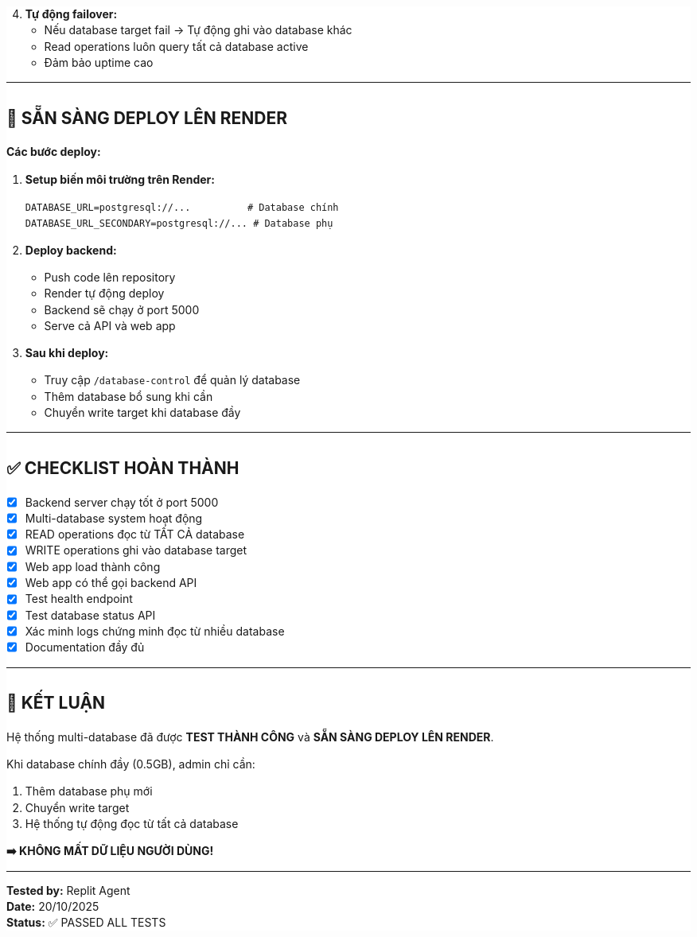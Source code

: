 4. **Tự động failover:**
   - Nếu database target fail → Tự động ghi vào database khác
   - Read operations luôn query tất cả database active
   - Đảm bảo uptime cao

---

## 🚀 SẴN SÀNG DEPLOY LÊN RENDER

**Các bước deploy:**

1. **Setup biến môi trường trên Render:**
   ```
   DATABASE_URL=postgresql://...          # Database chính
   DATABASE_URL_SECONDARY=postgresql://... # Database phụ
   ```

2. **Deploy backend:**
   - Push code lên repository
   - Render tự động deploy
   - Backend sẽ chạy ở port 5000
   - Serve cả API và web app

3. **Sau khi deploy:**
   - Truy cập `/database-control` để quản lý database
   - Thêm database bổ sung khi cần
   - Chuyển write target khi database đầy

---

## ✅ CHECKLIST HOÀN THÀNH

- [x] Backend server chạy tốt ở port 5000
- [x] Multi-database system hoạt động
- [x] READ operations đọc từ TẤT CẢ database
- [x] WRITE operations ghi vào database target
- [x] Web app load thành công
- [x] Web app có thể gọi backend API
- [x] Test health endpoint
- [x] Test database status API
- [x] Xác minh logs chứng minh đọc từ nhiều database
- [x] Documentation đầy đủ

---

## 🎉 KẾT LUẬN

Hệ thống multi-database đã được **TEST THÀNH CÔNG** và **SẴN SÀNG DEPLOY LÊN RENDER**.

Khi database chính đầy (0.5GB), admin chỉ cần:
1. Thêm database phụ mới
2. Chuyển write target
3. Hệ thống tự động đọc từ tất cả database

**➡️ KHÔNG MẤT DỮ LIỆU NGƯỜI DÙNG!**

---

**Tested by:** Replit Agent  
**Date:** 20/10/2025  
**Status:** ✅ PASSED ALL TESTS
